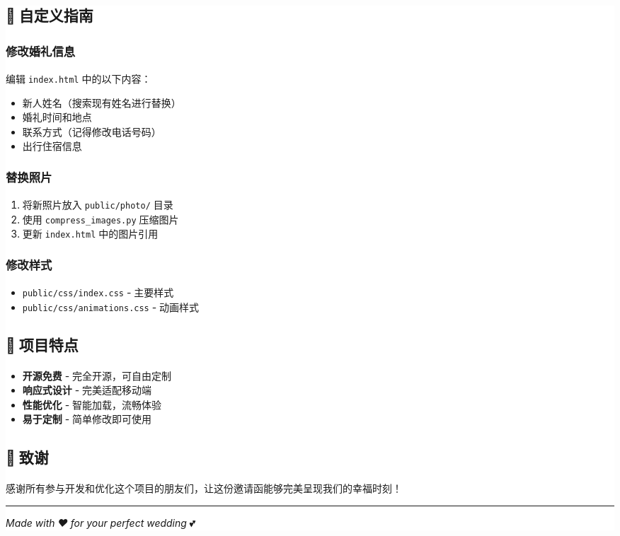 ## 🎯 自定义指南

### 修改婚礼信息
编辑 `index.html` 中的以下内容：
- 新人姓名（搜索现有姓名进行替换）
- 婚礼时间和地点
- 联系方式（记得修改电话号码）
- 出行住宿信息

### 替换照片
1. 将新照片放入 `public/photo/` 目录
2. 使用 `compress_images.py` 压缩图片
3. 更新 `index.html` 中的图片引用

### 修改样式
- `public/css/index.css` - 主要样式
- `public/css/animations.css` - 动画样式

## 🎯 项目特点

- **开源免费** - 完全开源，可自由定制
- **响应式设计** - 完美适配移动端
- **性能优化** - 智能加载，流畅体验
- **易于定制** - 简单修改即可使用  

## 💝 致谢

感谢所有参与开发和优化这个项目的朋友们，让这份邀请函能够完美呈现我们的幸福时刻！

---

*Made with ❤️ for your perfect wedding* 💕
